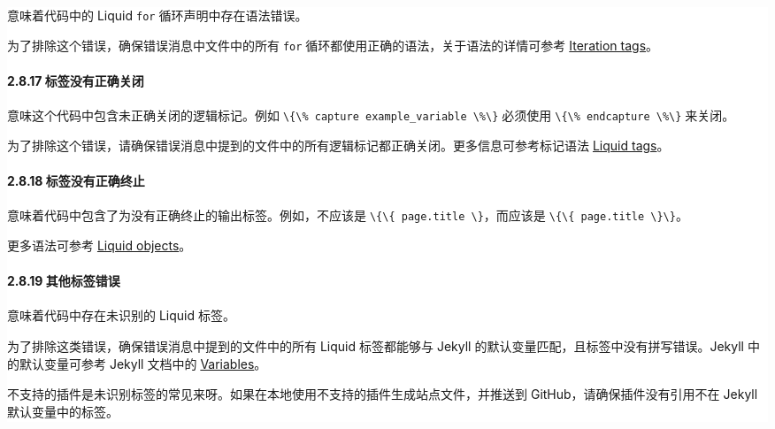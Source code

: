 意味着代码中的 Liquid `for` 循环声明中存在语法错误。

为了排除这个错误，确保错误消息中文件中的所有 `for` 循环都使用正确的语法，关于语法的详情可参考 [Iteration tags](https://help.shopify.com/en/themes/liquid/tags/iteration-tags#for)。

#### 2.8.17 标签没有正确关闭

意味这个代码中包含未正确关闭的逻辑标记。例如 `\{\% capture example_variable \%\}` 必须使用 `\{\% endcapture \%\}` 来关闭。

为了排除这个错误，请确保错误消息中提到的文件中的所有逻辑标记都正确关闭。更多信息可参考标记语法 [Liquid tags](https://help.shopify.com/en/themes/liquid/tags)。

#### 2.8.18 标签没有正确终止

意味着代码中包含了为没有正确终止的输出标签。例如，不应该是 `\{\{ page.title \}`，而应该是 `\{\{ page.title \}\}`。

更多语法可参考 [Liquid objects](https://help.shopify.com/en/themes/liquid/objects)。

#### 2.8.19 其他标签错误

意味着代码中存在未识别的 Liquid 标签。

为了排除这类错误，确保错误消息中提到的文件中的所有 Liquid 标签都能够与 Jekyll 的默认变量匹配，且标签中没有拼写错误。Jekyll 中的默认变量可参考 Jekyll 文档中的 [Variables](https://jekyllrb.com/docs/variables/)。

不支持的插件是未识别标签的常见来呀。如果在本地使用不支持的插件生成站点文件，并推送到 GitHub，请确保插件没有引用不在 Jekyll 默认变量中的标签。


